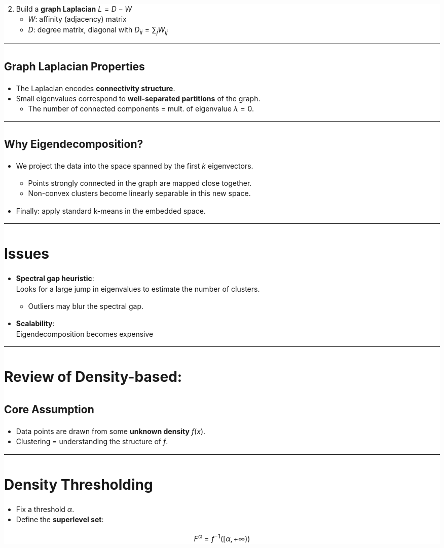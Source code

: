 2. Build a **graph Laplacian** $L = D - W$
   - $W$: affinity (adjacency) matrix  
   - $D$: degree matrix, diagonal with $D_{ii} = \sum_j W_{ij}$

---

## Graph Laplacian Properties

- The Laplacian encodes **connectivity structure**.  
- Small eigenvalues correspond to **well-separated partitions** of the graph.  
    - The number of connected components = mult. of eigenvalue $\lambda = 0$.

---

## Why Eigendecomposition?

- We project the data into the space spanned by the first $k$ eigenvectors.  
  - Points strongly connected in the graph are mapped close together.  
  - Non-convex clusters become linearly separable in this new space.  

- Finally: apply standard k-means in the embedded space.  

---

# Issues

- **Spectral gap heuristic**:  
  Looks for a large jump in eigenvalues to estimate the number of clusters.  
  - Outliers may blur the spectral gap.  

- **Scalability**:  
  Eigendecomposition becomes expensive


---

# Review of Density-based:

## Core Assumption

- Data points are drawn from some **unknown density** $f(x)$.  
- Clustering = understanding the structure of $f$.

---

# Density Thresholding

- Fix a threshold $\alpha$.  
- Define the **superlevel set**:

$$
F^\alpha = f^{-1}([\alpha, +\infty))
$$
